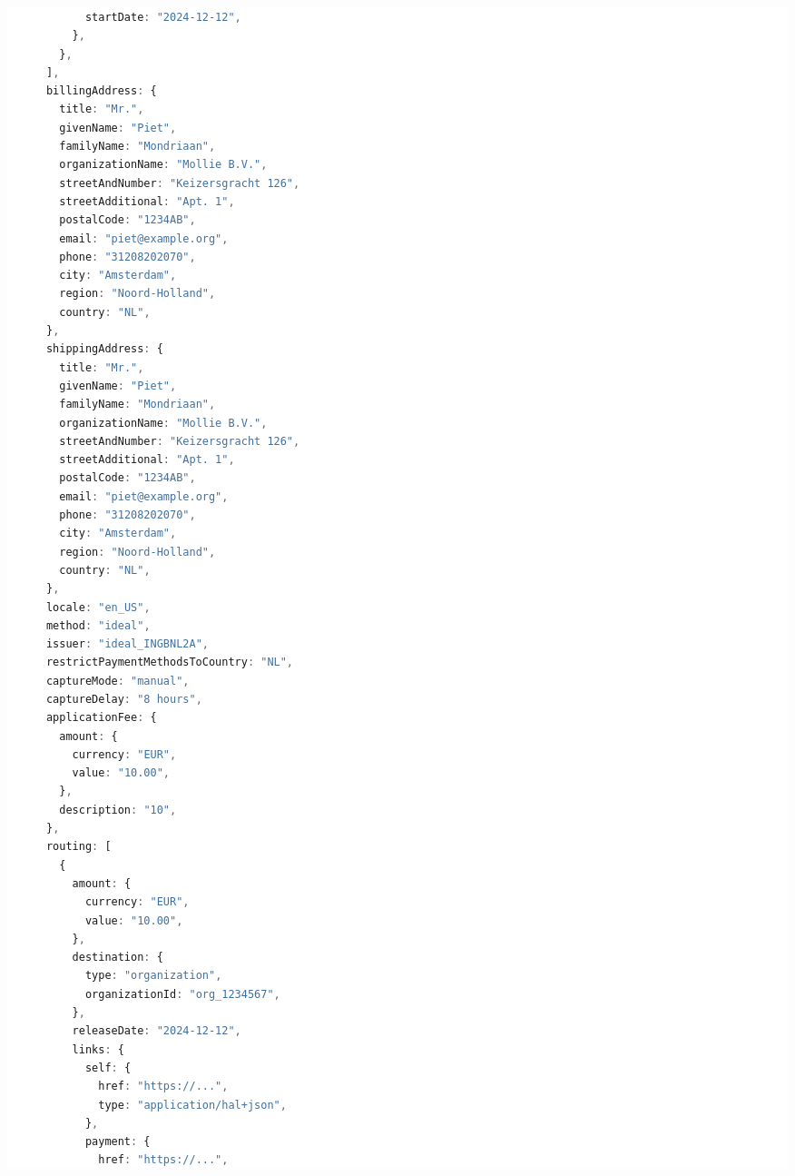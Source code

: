 ```typescript
            startDate: "2024-12-12",
          },
        },
      ],
      billingAddress: {
        title: "Mr.",
        givenName: "Piet",
        familyName: "Mondriaan",
        organizationName: "Mollie B.V.",
        streetAndNumber: "Keizersgracht 126",
        streetAdditional: "Apt. 1",
        postalCode: "1234AB",
        email: "piet@example.org",
        phone: "31208202070",
        city: "Amsterdam",
        region: "Noord-Holland",
        country: "NL",
      },
      shippingAddress: {
        title: "Mr.",
        givenName: "Piet",
        familyName: "Mondriaan",
        organizationName: "Mollie B.V.",
        streetAndNumber: "Keizersgracht 126",
        streetAdditional: "Apt. 1",
        postalCode: "1234AB",
        email: "piet@example.org",
        phone: "31208202070",
        city: "Amsterdam",
        region: "Noord-Holland",
        country: "NL",
      },
      locale: "en_US",
      method: "ideal",
      issuer: "ideal_INGBNL2A",
      restrictPaymentMethodsToCountry: "NL",
      captureMode: "manual",
      captureDelay: "8 hours",
      applicationFee: {
        amount: {
          currency: "EUR",
          value: "10.00",
        },
        description: "10",
      },
      routing: [
        {
          amount: {
            currency: "EUR",
            value: "10.00",
          },
          destination: {
            type: "organization",
            organizationId: "org_1234567",
          },
          releaseDate: "2024-12-12",
          links: {
            self: {
              href: "https://...",
              type: "application/hal+json",
            },
            payment: {
              href: "https://...",
```